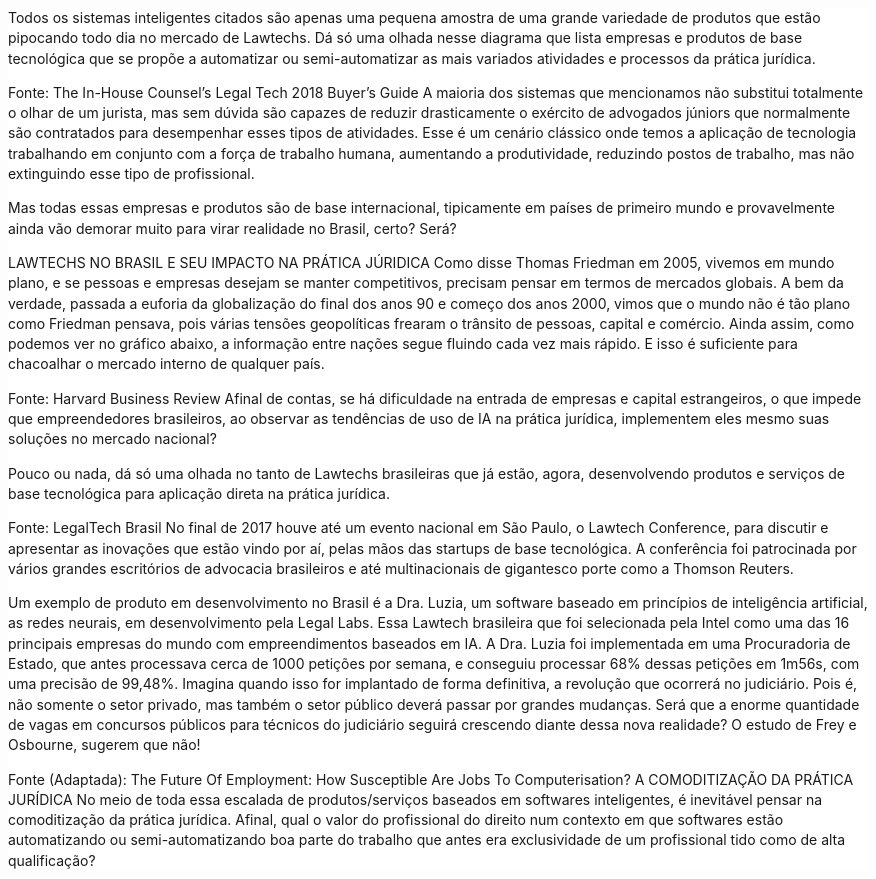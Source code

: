 Todos os sistemas inteligentes citados são apenas uma pequena amostra de uma grande variedade de produtos que estão pipocando todo dia no mercado de Lawtechs. Dá só uma olhada nesse diagrama que lista empresas e produtos de base tecnológica que se propõe a automatizar ou semi-automatizar as  mais variados atividades e processos da prática jurídica.


Fonte: The In-House Counsel’s Legal Tech 2018 Buyer’s Guide
A maioria dos sistemas que mencionamos não substitui totalmente o olhar de um jurista, mas sem dúvida são capazes de reduzir drasticamente o exército de advogados júniors que normalmente são contratados para desempenhar esses tipos de atividades. Esse é um cenário clássico onde temos a aplicação de tecnologia trabalhando em conjunto com a força de trabalho humana, aumentando a produtividade, reduzindo postos de trabalho, mas não extinguindo esse tipo de profissional.

Mas todas essas empresas e produtos são de base internacional, tipicamente em países de primeiro mundo e provavelmente ainda vão demorar muito para virar realidade no Brasil, certo? Será?

 

LAWTECHS NO BRASIL E SEU IMPACTO NA PRÁTICA JÚRIDICA
Como disse Thomas Friedman em 2005, vivemos em mundo plano, e se pessoas e empresas desejam se manter competitivos, precisam pensar em termos de mercados globais. A bem da verdade, passada a euforia da globalização do final dos anos 90 e começo dos anos 2000, vimos que o mundo não é tão plano como Friedman pensava, pois várias tensões geopolíticas frearam o trânsito de pessoas, capital e comércio. Ainda assim, como podemos ver no gráfico abaixo, a informação entre nações segue fluindo cada vez mais rápido. E isso é suficiente para chacoalhar o mercado interno de qualquer país.


Fonte: Harvard Business Review
Afinal de contas, se há dificuldade na entrada de empresas e capital estrangeiros, o que impede que empreendedores brasileiros, ao observar as tendências de uso de IA na prática jurídica, implementem eles mesmo suas soluções no mercado nacional?

Pouco ou nada, dá só uma olhada no tanto de Lawtechs brasileiras que já estão, agora, desenvolvendo produtos e serviços de base tecnológica para aplicação direta na prática jurídica.


Fonte: LegalTech Brasil
No final de 2017 houve até um evento nacional em São Paulo, o Lawtech Conference, para discutir e apresentar as inovações que estão vindo por aí, pelas mãos das startups de base tecnológica. A conferência foi patrocinada por vários grandes escritórios de advocacia brasileiros e até multinacionais de gigantesco porte como a Thomson Reuters.

Um exemplo de produto em desenvolvimento no Brasil é a Dra. Luzia, um software baseado em princípios de inteligência artificial, as redes neurais, em desenvolvimento pela Legal Labs. Essa Lawtech brasileira que foi selecionada pela Intel como uma das 16 principais empresas do mundo com empreendimentos baseados em IA. A Dra. Luzia foi implementada em uma Procuradoria de Estado, que antes processava cerca de 1000 petições por semana, e conseguiu processar 68% dessas petições em 1m56s, com uma precisão de 99,48%. Imagina quando isso for implantado de forma definitiva, a revolução que ocorrerá no judiciário. Pois é, não somente o setor privado, mas também o setor público deverá passar por grandes mudanças. Será que a enorme quantidade de vagas em concursos públicos para técnicos do judiciário seguirá crescendo diante dessa nova realidade? O estudo de Frey e Osbourne, sugerem que não!


Fonte (Adaptada): The Future Of Employment: How Susceptible Are Jobs To Computerisation?
A COMODITIZAÇÃO DA PRÁTICA JURÍDICA
No meio de toda essa escalada de produtos/serviços baseados em softwares inteligentes, é inevitável pensar na comoditização da prática jurídica. Afinal, qual o valor do profissional do direito num contexto em que softwares estão automatizando ou semi-automatizando boa parte do trabalho que antes era exclusividade de um profissional tido como de alta qualificação?
